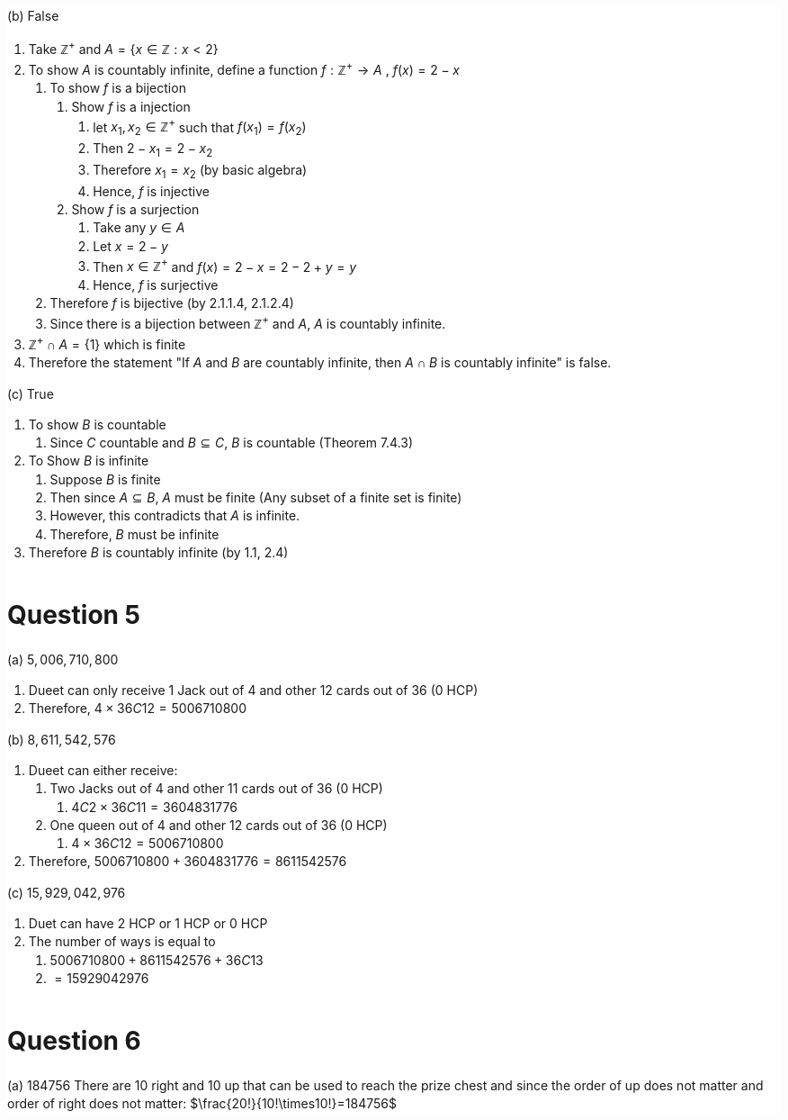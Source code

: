 (b) False

1. Take $\mathbb{Z^+}$ and $A = \{x\in \mathbb{Z}: x<2\}$
2. To show $A$ is countably infinite, define a function $f:\mathbb{Z^+}\to A$ , $f(x) = 2-x$
	1. To show $f$ is a bijection
		1. Show $f$ is a injection
			1. let $x_{1},x_{2}  \in \mathbb{Z^+}$ such that $f(x_{1})=f(x_{2})$
			2. Then $2-x_{1}=2-x_{2}$
			3. Therefore $x_{1} = x_{2}$ (by basic algebra)
			4. Hence, $f$ is injective
		5. Show $f$ is a surjection
			1. Take any $y\in A$
			2. Let $x = 2-y$
			3. Then $x\in \mathbb{Z^+}$ and $f(x) = 2-x=2-2+y=y$
			4. Hence, $f$ is surjective
	5. Therefore $f$ is bijective (by 2.1.1.4, 2.1.2.4)
	6. Since there is a bijection between $\mathbb{Z^+}$ and $A$, $A$ is countably infinite.
7.  $\mathbb{Z^{+}}\cap A=\{1\}$ which is finite
8. Therefore the statement "If $A$ and $B$ are countably infinite, then $A \cap B$ is countably infinite" is false.

(c) True

1. To show $B$ is countable
	1. Since $C$ countable and $B\subseteq C$, $B$ is countable (Theorem 7.4.3)
2. To Show $B$ is infinite
	1. Suppose $B$ is finite 
	2. Then since $A\subseteq B$, $A$ must be finite (Any subset of a finite set is finite)
	3. However, this contradicts that $A$ is infinite.
	4. Therefore, $B$ must be infinite
5. Therefore $B$ is countably infinite (by 1.1, 2.4)

# Question 5

(a) $5,006,710,800$
1. Dueet can only receive 1 Jack out of 4 and other 12 cards out of 36 (0 HCP)
2. Therefore, $4\times 36C12=5006710800$

(b) $8,611,542,576$
1. Dueet can either receive:
	1. Two Jacks out of 4 and other 11 cards out of 36 (0 HCP)
		1. $4C2\times36C11=3604831776$
	2. One queen out of 4 and other 12 cards out of 36 (0 HCP)
		1. $4\times36C12=5006710800$
2. Therefore, $5006710800+3604831776=8611542576$

(c) $15,929,042,976$
1. Duet can have 2 HCP or 1 HCP or 0 HCP
2. The number of ways is equal to 
	1. $5006710800+8611542576+36C13$
	2. $=15929042976$

# Question 6
(a) $184756$
There are 10 right and 10 up that can be used to reach the prize chest and since the order of up does not matter and order of right does not matter: $\frac{20!}{10!\times10!}=184756$
